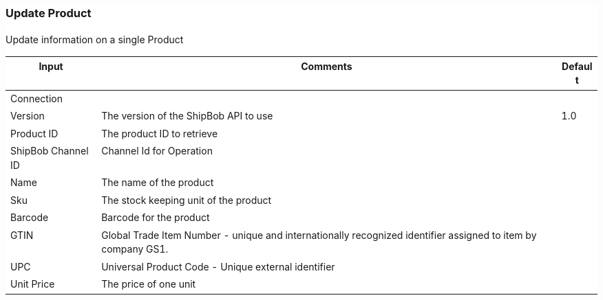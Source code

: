 ### Update Product

Update information on a single Product

| Input              | Comments                                                                                                     | Default |
| ------------------ | ------------------------------------------------------------------------------------------------------------ | ------- |
| Connection         |                                                                                                              |         |
| Version            | The version of the ShipBob API to use                                                                        | 1.0     |
| Product ID         | The product ID to retrieve                                                                                   |         |
| ShipBob Channel ID | Channel Id for Operation                                                                                     |         |
| Name               | The name of the product                                                                                      |         |
| Sku                | The stock keeping unit of the product                                                                        |         |
| Barcode            | Barcode for the product                                                                                      |         |
| GTIN               | Global Trade Item Number - unique and internationally recognized identifier assigned to item by company GS1. |         |
| UPC                | Universal Product Code - Unique external identifier                                                          |         |
| Unit Price         | The price of one unit                                                                                        |         |
